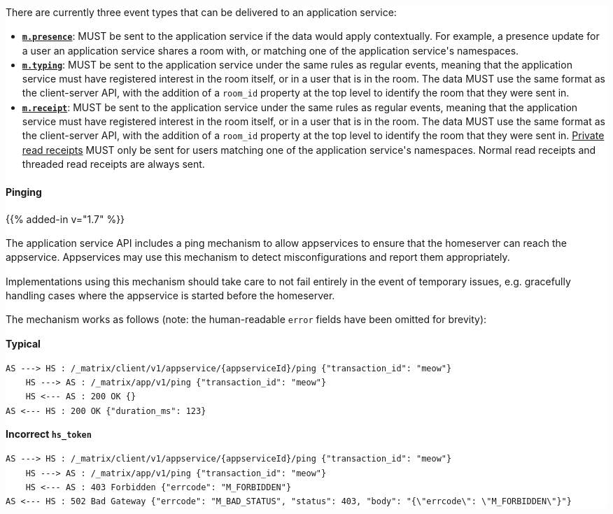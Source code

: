 There are currently three event types that can be delivered to an application
service:

- **[`m.presence`](/client-server-api/#mpresence)**: MUST be sent to the
application service if the data would apply contextually. For example, a
presence update for a user an application service shares a room with, or
matching one of the application service's namespaces.
- **[`m.typing`](/client-server-api/#mtyping)**: MUST be sent to the application
service under the same rules as regular events, meaning that the application
service must have registered interest in the room itself, or in a user that is
in the room. The data MUST use the same format as the client-server API, with
the addition of a `room_id` property at the top level to identify the room that
they were sent in.
- **[`m.receipt`](/client-server-api/#mreceipt)**: MUST be sent to the
application service under the same rules as regular events, meaning that the
application service must have registered interest in the room itself, or in a
user that is in the room. The data MUST use the same format as the client-server
API, with the addition of a `room_id` property at the top level to identify the
room that they were sent in. [Private read receipts](/client-server-api/#private-read-receipts)
MUST only be sent for users matching one of the application service's
namespaces. Normal read receipts and threaded read receipts are always sent.

#### Pinging

{{% added-in v="1.7" %}}

The application service API includes a ping mechanism to allow
appservices to ensure that the homeserver can reach the appservice.
Appservices may use this mechanism to detect misconfigurations and
report them appropriately.

Implementations using this mechanism should take care to not fail
entirely in the event of temporary issues, e.g. gracefully handling
cases where the appservice is started before the homeserver.

The mechanism works as follows (note: the human-readable `error` fields
have been omitted for brevity):

**Typical**

```
AS ---> HS : /_matrix/client/v1/appservice/{appserviceId}/ping {"transaction_id": "meow"}
    HS ---> AS : /_matrix/app/v1/ping {"transaction_id": "meow"}
    HS <--- AS : 200 OK {}
AS <--- HS : 200 OK {"duration_ms": 123}
```

**Incorrect `hs_token`**

```
AS ---> HS : /_matrix/client/v1/appservice/{appserviceId}/ping {"transaction_id": "meow"}
    HS ---> AS : /_matrix/app/v1/ping {"transaction_id": "meow"}
    HS <--- AS : 403 Forbidden {"errcode": "M_FORBIDDEN"}
AS <--- HS : 502 Bad Gateway {"errcode": "M_BAD_STATUS", "status": 403, "body": "{\"errcode\": \"M_FORBIDDEN\"}"}
```

